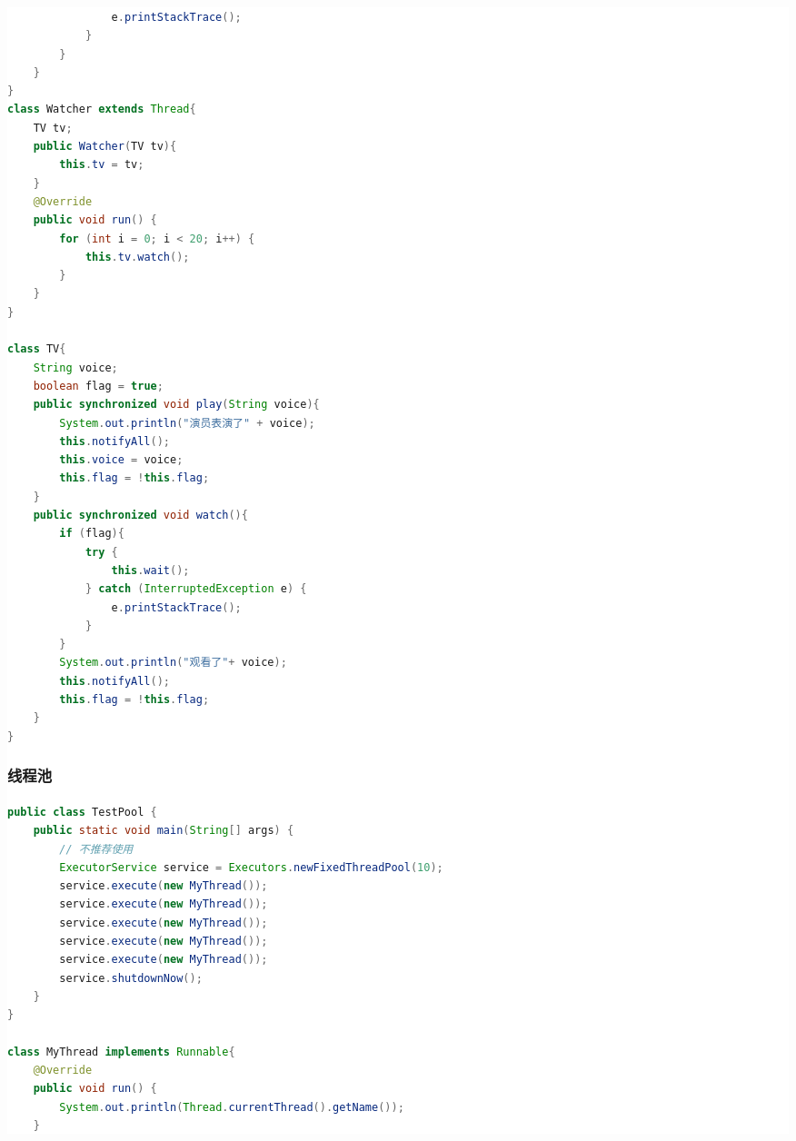 ```java
                e.printStackTrace();
            }
        }
    }
}
class Watcher extends Thread{
    TV tv;
    public Watcher(TV tv){
        this.tv = tv;
    }
    @Override
    public void run() {
        for (int i = 0; i < 20; i++) {
            this.tv.watch();
        }
    }
}

class TV{
    String voice;
    boolean flag = true;
    public synchronized void play(String voice){
        System.out.println("演员表演了" + voice);
        this.notifyAll();
        this.voice = voice;
        this.flag = !this.flag;
    }
    public synchronized void watch(){
        if (flag){
            try {
                this.wait();
            } catch (InterruptedException e) {
                e.printStackTrace();
            }
        }
        System.out.println("观看了"+ voice);
        this.notifyAll();
        this.flag = !this.flag;
    }
}
```

### 线程池

```java
public class TestPool {
    public static void main(String[] args) {
        // 不推荐使用
        ExecutorService service = Executors.newFixedThreadPool(10);
        service.execute(new MyThread());
        service.execute(new MyThread());
        service.execute(new MyThread());
        service.execute(new MyThread());
        service.execute(new MyThread());
        service.shutdownNow();
    }
}

class MyThread implements Runnable{
    @Override
    public void run() {
        System.out.println(Thread.currentThread().getName());
    }
```